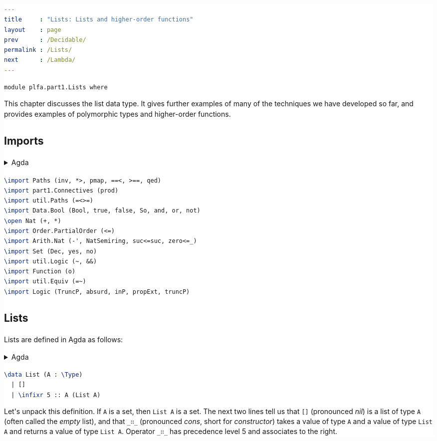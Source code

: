 ```yaml
---
title     : "Lists: Lists and higher-order functions"
layout    : page
prev      : /Decidable/
permalink : /Lists/
next      : /Lambda/
---
```


```
module plfa.part1.Lists where
```

This chapter discusses the list data type.  It gives further examples
of many of the techniques we have developed so far, and provides
examples of polymorphic types and higher-order functions.

## Imports

<details><summary>Agda</summary></details>

```tex
\import Paths (inv, *>, pmap, ==<, >==, qed)
\import part1.Connectives (prod)
\import util.Paths (=<>=)
\import Data.Bool (Bool, true, false, So, and, or, not)
\open Nat (+, *)
\import Order.PartialOrder (<=)
\import Arith.Nat (-', NatSemiring, suc<=suc, zero<=_)
\import Set (Dec, yes, no)
\import util.Logic (~, &&)
\import Function (o)
\import util.Equiv (=~)
\import Logic (TruncP, absurd, inP, propExt, truncP)
```


## Lists

Lists are defined in Agda as follows:
<details><summary>Agda</summary></details>

```tex
\data List (A : \Type)
  | []
  | \infixr 5 :: A (List A)
```
Let's unpack this definition. If `A` is a set, then `List A` is a set.
The next two lines tell us that `[]` (pronounced _nil_) is a list of
type `A` (often called the _empty_ list), and that `_∷_` (pronounced
_cons_, short for _constructor_) takes a value of type `A` and a value
of type `List A` and returns a value of type `List A`.  Operator `_∷_`
has precedence level 5 and associates to the right.
